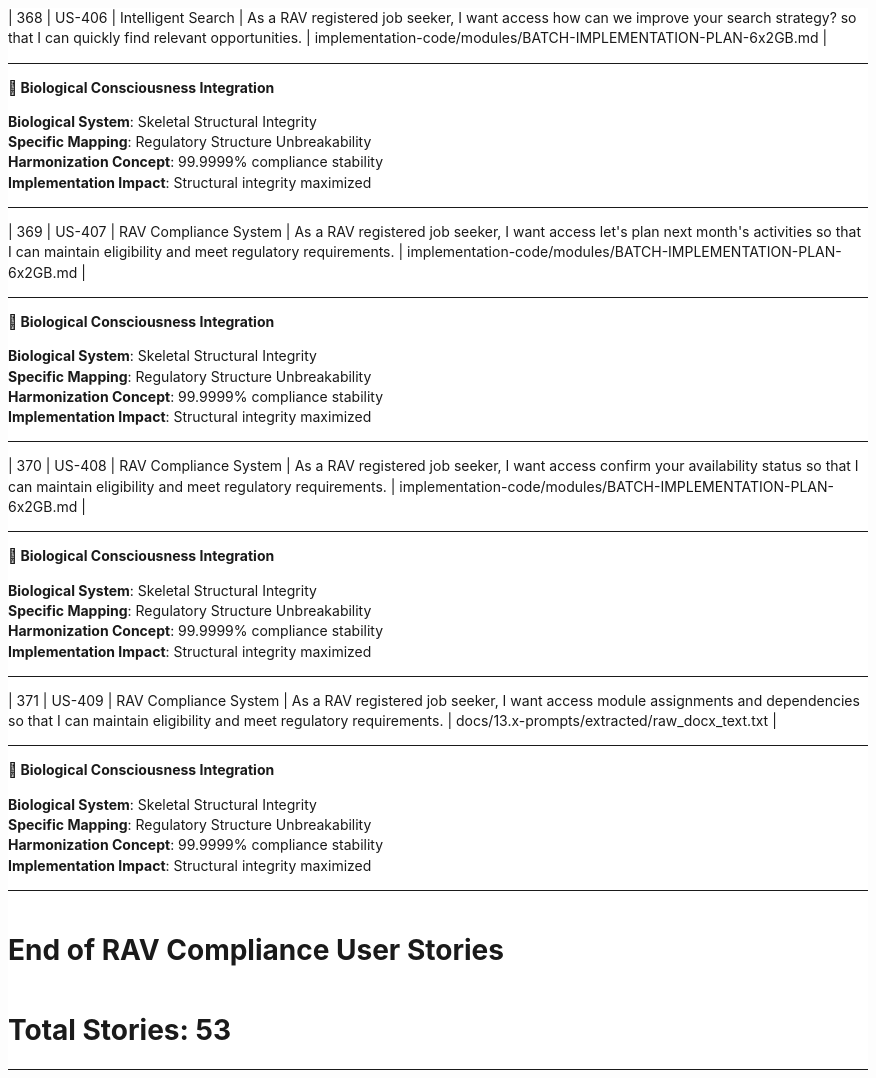 
| 368 | US-406 | Intelligent Search | As a RAV registered job seeker, I want access how can we improve your search strategy? so that I can quickly find relevant opportunities. | implementation-code/modules/BATCH-IMPLEMENTATION-PLAN-6x2GB.md |

---

**🧬 Biological Consciousness Integration**

**Biological System**: Skeletal Structural Integrity  
**Specific Mapping**: Regulatory Structure Unbreakability  
**Harmonization Concept**: 99.9999% compliance stability  
**Implementation Impact**: Structural integrity maximized

---

| 369 | US-407 | RAV Compliance System | As a RAV registered job seeker, I want access let's plan next month's activities so that I can maintain eligibility and meet regulatory requirements. | implementation-code/modules/BATCH-IMPLEMENTATION-PLAN-6x2GB.md |

---

**🧬 Biological Consciousness Integration**

**Biological System**: Skeletal Structural Integrity  
**Specific Mapping**: Regulatory Structure Unbreakability  
**Harmonization Concept**: 99.9999% compliance stability  
**Implementation Impact**: Structural integrity maximized

---

| 370 | US-408 | RAV Compliance System | As a RAV registered job seeker, I want access confirm your availability status so that I can maintain eligibility and meet regulatory requirements. | implementation-code/modules/BATCH-IMPLEMENTATION-PLAN-6x2GB.md |

---

**🧬 Biological Consciousness Integration**

**Biological System**: Skeletal Structural Integrity  
**Specific Mapping**: Regulatory Structure Unbreakability  
**Harmonization Concept**: 99.9999% compliance stability  
**Implementation Impact**: Structural integrity maximized

---

| 371 | US-409 | RAV Compliance System | As a RAV registered job seeker, I want access module assignments and dependencies so that I can maintain eligibility and meet regulatory requirements. | docs/13.x-prompts/extracted/raw_docx_text.txt |

---

**🧬 Biological Consciousness Integration**

**Biological System**: Skeletal Structural Integrity  
**Specific Mapping**: Regulatory Structure Unbreakability  
**Harmonization Concept**: 99.9999% compliance stability  
**Implementation Impact**: Structural integrity maximized

---


# End of RAV Compliance User Stories
# Total Stories: 53

---